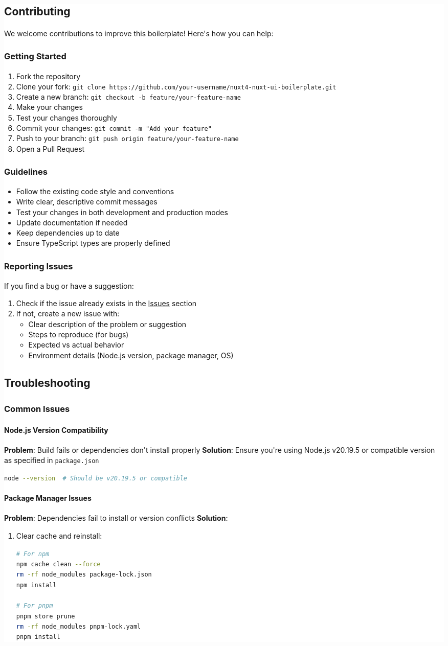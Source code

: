 ## Contributing

We welcome contributions to improve this boilerplate! Here's how you can help:

### Getting Started

1. Fork the repository
2. Clone your fork: `git clone https://github.com/your-username/nuxt4-nuxt-ui-boilerplate.git`
3. Create a new branch: `git checkout -b feature/your-feature-name`
4. Make your changes
5. Test your changes thoroughly
6. Commit your changes: `git commit -m "Add your feature"`
7. Push to your branch: `git push origin feature/your-feature-name`
8. Open a Pull Request

### Guidelines

- Follow the existing code style and conventions
- Write clear, descriptive commit messages
- Test your changes in both development and production modes
- Update documentation if needed
- Keep dependencies up to date
- Ensure TypeScript types are properly defined

### Reporting Issues

If you find a bug or have a suggestion:

1. Check if the issue already exists in the [Issues](https://github.com/arpixnet/nuxt4-nuxt-ui-boilerplate/issues) section
2. If not, create a new issue with:
   - Clear description of the problem or suggestion
   - Steps to reproduce (for bugs)
   - Expected vs actual behavior
   - Environment details (Node.js version, package manager, OS)

## Troubleshooting

### Common Issues

#### Node.js Version Compatibility
**Problem**: Build fails or dependencies don't install properly
**Solution**: Ensure you're using Node.js v20.19.5 or compatible version as specified in `package.json`

```bash
node --version  # Should be v20.19.5 or compatible
```

#### Package Manager Issues
**Problem**: Dependencies fail to install or version conflicts
**Solution**:
1. Clear cache and reinstall:
   ```bash
   # For npm
   npm cache clean --force
   rm -rf node_modules package-lock.json
   npm install

   # For pnpm
   pnpm store prune
   rm -rf node_modules pnpm-lock.yaml
   pnpm install
   ```

